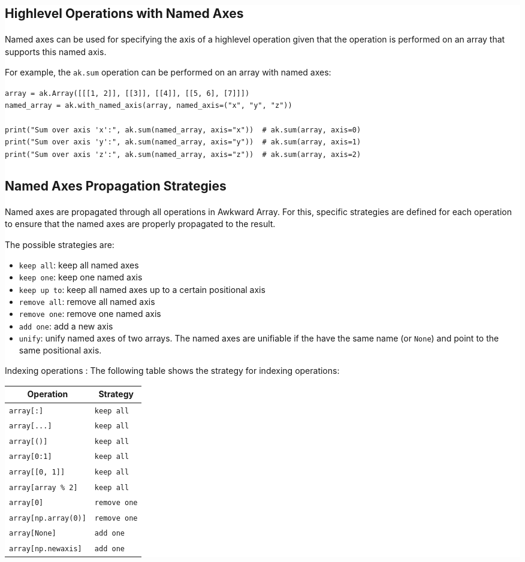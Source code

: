 Highlevel Operations with Named Axes
------------------------------------

Named axes can be used for specifying the axis of a highlevel operation given that the operation is performed on an array that supports this named axis.

For example, the `ak.sum` operation can be performed on an array with named axes:

```{code-cell}
array = ak.Array([[[1, 2]], [[3]], [[4]], [[5, 6], [7]]])
named_array = ak.with_named_axis(array, named_axis=("x", "y", "z"))

print("Sum over axis 'x':", ak.sum(named_array, axis="x"))  # ak.sum(array, axis=0)
print("Sum over axis 'y':", ak.sum(named_array, axis="y"))  # ak.sum(array, axis=1)
print("Sum over axis 'z':", ak.sum(named_array, axis="z"))  # ak.sum(array, axis=2)
```


Named Axes Propagation Strategies
---------------------------------


Named axes are propagated through all operations in Awkward Array.
For this, specific strategies are defined for each operation to ensure that the named axes are properly propagated to the result.

The possible strategies are:
- `keep all`: keep all named axes
- `keep one`: keep one named axis
- `keep up to`: keep all named axes up to a certain positional axis
- `remove all`: remove all named axis
- `remove one`: remove one named axis
- `add one`: add a new axis
- `unify`: unify named axes of two arrays. The named axes are unifiable if the have the same name (or `None`) and point to the same positional axis.

Indexing operations
:   The following table shows the strategy for indexing operations:

| Operation            | Strategy     |
|----------------------|--------------|
| `array[:]`           | `keep all`   |
| `array[...]`         | `keep all`   |
| `array[()]`          | `keep all`   |
| `array[0:1]`         | `keep all`   |
| `array[[0, 1]]`      | `keep all`   |
| `array[array % 2]`   | `keep all`   |
| `array[0]`           | `remove one` |
| `array[np.array(0)]` | `remove one` |
| `array[None]`        | `add one`    |
| `array[np.newaxis]`  | `add one`    |
